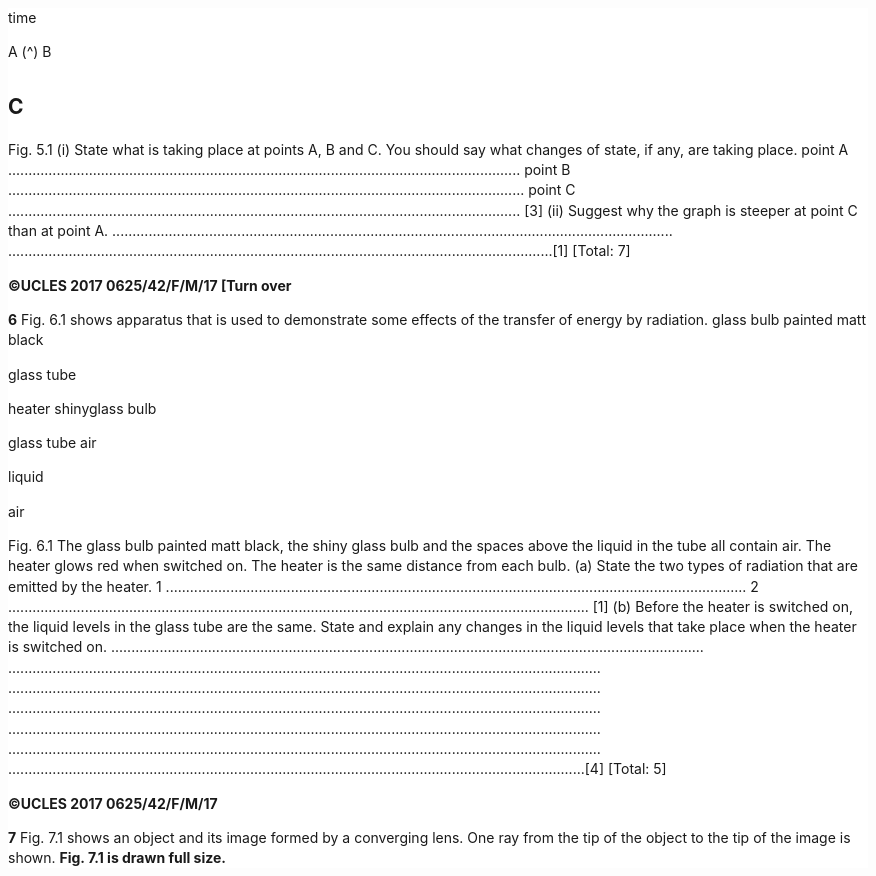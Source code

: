  time 

A (^) B 

## C 

 Fig. 5.1 (i) State what is taking place at points A, B and C. You should say what changes of state, if any, are taking place. point A ............................................................................................................................... point B ................................................................................................................................ point C ............................................................................................................................... [3] (ii) Suggest why the graph is steeper at point C than at point A. ........................................................................................................................................... .......................................................................................................................................[1] [Total: 7] 


**©UCLES 2017 0625/42/F/M/17 [Turn over** 

**6** Fig. 6.1 shows apparatus that is used to demonstrate some effects of the transfer of energy by radiation. glass bulb painted matt black 

 glass tube 

 heater shinyglass bulb 

 glass tube air 

 liquid 

 air 

 Fig. 6.1 The glass bulb painted matt black, the shiny glass bulb and the spaces above the liquid in the tube all contain air. The heater glows red when switched on. The heater is the same distance from each bulb. (a) State the two types of radiation that are emitted by the heater. 1 ................................................................................................................................................ 2 ................................................................................................................................................ [1] (b) Before the heater is switched on, the liquid levels in the glass tube are the same. State and explain any changes in the liquid levels that take place when the heater is switched on. ................................................................................................................................................... ................................................................................................................................................... ................................................................................................................................................... ................................................................................................................................................... ................................................................................................................................................... ................................................................................................................................................... ...............................................................................................................................................[4] [Total: 5] 


**©UCLES 2017 0625/42/F/M/17** 

**7** Fig. 7.1 shows an object and its image formed by a converging lens. One ray from the tip of the object to the tip of the image is shown. **Fig. 7.1 is drawn full size.** 
